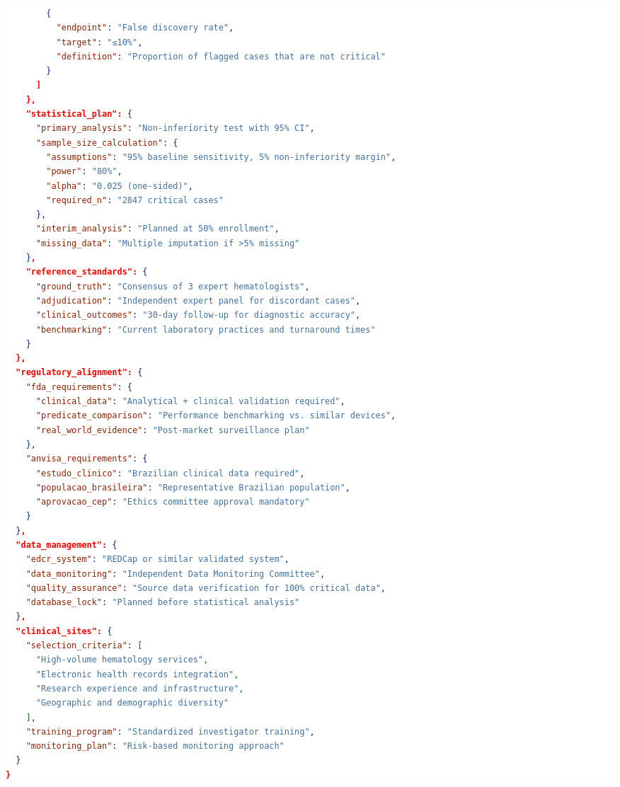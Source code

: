 ```json
        {
          "endpoint": "False discovery rate",
          "target": "≤10%",
          "definition": "Proportion of flagged cases that are not critical"
        }
      ]
    },
    "statistical_plan": {
      "primary_analysis": "Non-inferiority test with 95% CI",
      "sample_size_calculation": {
        "assumptions": "95% baseline sensitivity, 5% non-inferiority margin",
        "power": "80%",
        "alpha": "0.025 (one-sided)",
        "required_n": "2847 critical cases"
      },
      "interim_analysis": "Planned at 50% enrollment",
      "missing_data": "Multiple imputation if >5% missing"
    },
    "reference_standards": {
      "ground_truth": "Consensus of 3 expert hematologists",
      "adjudication": "Independent expert panel for discordant cases",
      "clinical_outcomes": "30-day follow-up for diagnostic accuracy",
      "benchmarking": "Current laboratory practices and turnaround times"
    }
  },
  "regulatory_alignment": {
    "fda_requirements": {
      "clinical_data": "Analytical + clinical validation required",
      "predicate_comparison": "Performance benchmarking vs. similar devices",
      "real_world_evidence": "Post-market surveillance plan"
    },
    "anvisa_requirements": {
      "estudo_clinico": "Brazilian clinical data required",
      "populacao_brasileira": "Representative Brazilian population",
      "aprovacao_cep": "Ethics committee approval mandatory"
    }
  },
  "data_management": {
    "edcr_system": "REDCap or similar validated system",
    "data_monitoring": "Independent Data Monitoring Committee",
    "quality_assurance": "Source data verification for 100% critical data",
    "database_lock": "Planned before statistical analysis"
  },
  "clinical_sites": {
    "selection_criteria": [
      "High-volume hematology services",
      "Electronic health records integration",
      "Research experience and infrastructure",
      "Geographic and demographic diversity"
    ],
    "training_program": "Standardized investigator training",
    "monitoring_plan": "Risk-based monitoring approach"
  }
}
```
